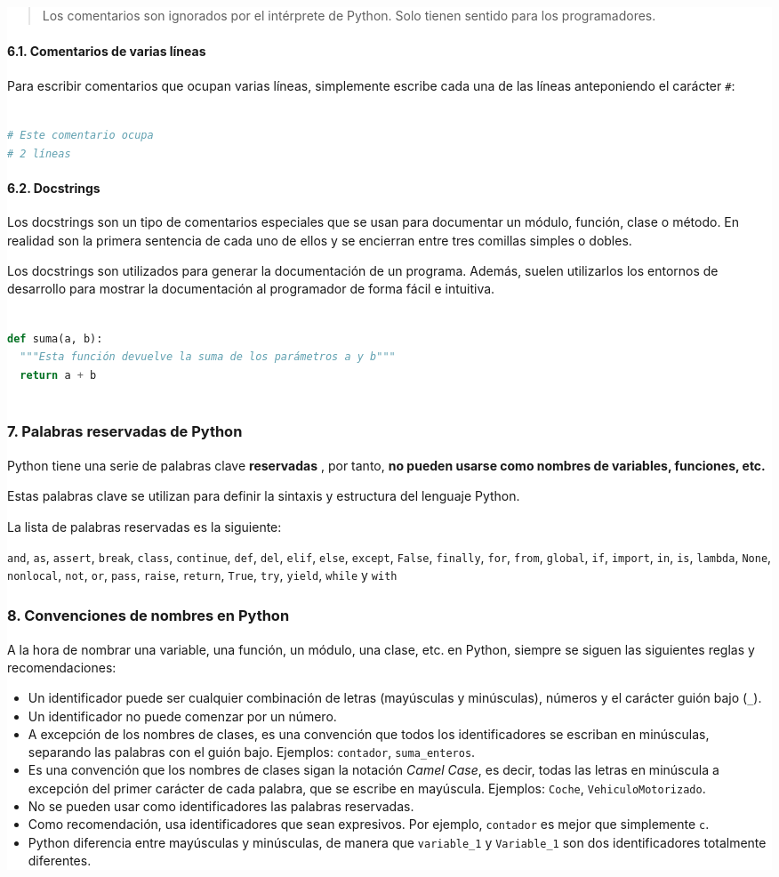 > Los comentarios son ignorados por el intérprete de Python. Solo tienen sentido para los programadores.

#### 6.1. Comentarios de varias líneas

Para escribir comentarios que ocupan varias líneas, simplemente escribe cada una de las líneas anteponiendo el carácter `#`:

```py

# Este comentario ocupa
# 2 líneas

```

#### 6.2. Docstrings

Los docstrings son un tipo de comentarios especiales que se usan para documentar un módulo, función, clase o método. En realidad son la primera sentencia de cada uno de ellos y se encierran entre tres comillas simples o dobles.

Los docstrings son utilizados para generar la documentación de un programa. Además, suelen utilizarlos los entornos de desarrollo para mostrar la documentación al programador de forma fácil e intuitiva.

```py

def suma(a, b):
  """Esta función devuelve la suma de los parámetros a y b"""
  return a + b
  
```

### 7. Palabras reservadas de Python

Python tiene una serie de palabras clave  **reservadas** , por tanto, **no pueden usarse como nombres de variables, funciones, etc.**

Estas palabras clave se utilizan para definir la sintaxis y estructura del lenguaje Python.

La lista de palabras reservadas es la siguiente:

`and`, `as`, `assert`, `break`, `class`, `continue`, `def`, `del`, `elif`, `else`, `except`, `False`, `finally`, `for`, `from`, `global`, `if`, `import`, `in`, `is`, `lambda`, `None`, `nonlocal`, `not`, `or`, `pass`, `raise`, `return`, `True`, `try`, `yield`, `while` y `with`



### 8. Convenciones de nombres en Python

A la hora de nombrar una variable, una función, un módulo, una clase, etc. en Python, siempre se siguen las siguientes reglas y recomendaciones:

* Un identificador puede ser cualquier combinación de letras (mayúsculas y minúsculas), números y el carácter guión bajo (`_`).
* Un identificador no puede comenzar por un número.
* A excepción de los nombres de clases, es una convención que todos los identificadores se escriban en minúsculas, separando las palabras con el guión bajo. Ejemplos: `contador`, `suma_enteros`.
* Es una convención que los nombres de clases sigan la notación  *Camel Case*, es decir, todas las letras en minúscula a excepción del primer carácter de cada palabra, que se escribe en mayúscula. Ejemplos: `Coche`, `VehiculoMotorizado`.
* No se pueden usar como identificadores las palabras reservadas.
* Como recomendación, usa identificadores que sean expresivos. Por ejemplo, `contador` es mejor que simplemente `c`.
* Python diferencia entre mayúsculas y minúsculas, de manera que `variable_1` y `Variable_1` son dos identificadores totalmente diferentes.
